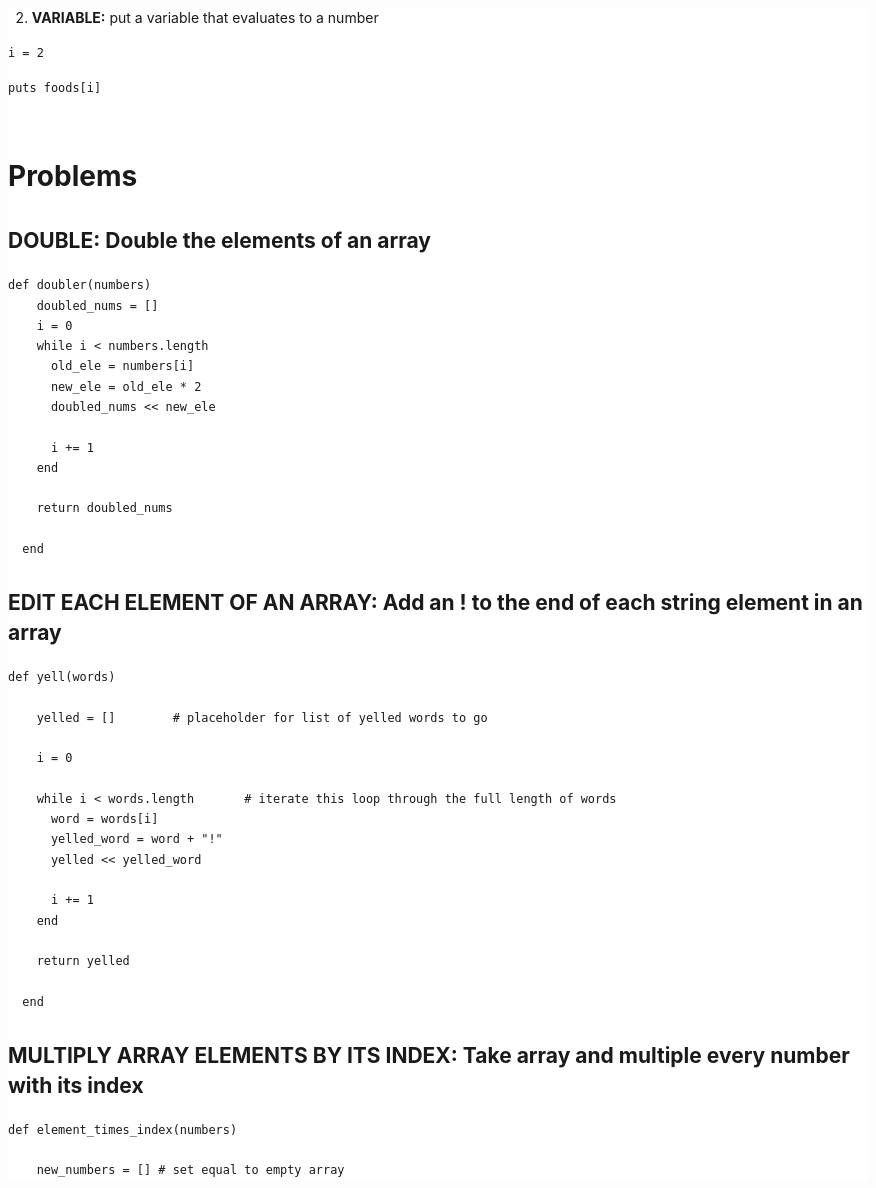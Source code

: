 2. <b>VARIABLE:</b> put a variable that evaluates to a number
  
  
  `i = 2`
  
  
  `puts foods[i]`
<br />
<br />

# Problems

## DOUBLE: Double the elements of an array
    def doubler(numbers)
        doubled_nums = []
        i = 0
        while i < numbers.length
          old_ele = numbers[i]
          new_ele = old_ele * 2
          doubled_nums << new_ele

          i += 1
        end

        return doubled_nums

      end

## EDIT EACH ELEMENT OF AN ARRAY: Add an ! to the end of each string element in an array

    def yell(words)

        yelled = []        # placeholder for list of yelled words to go

        i = 0

        while i < words.length       # iterate this loop through the full length of words
          word = words[i]
          yelled_word = word + "!"
          yelled << yelled_word

          i += 1
        end

        return yelled

      end


## MULTIPLY ARRAY ELEMENTS BY ITS INDEX: Take array and multiple every number with its index

    def element_times_index(numbers)

        new_numbers = [] # set equal to empty array
